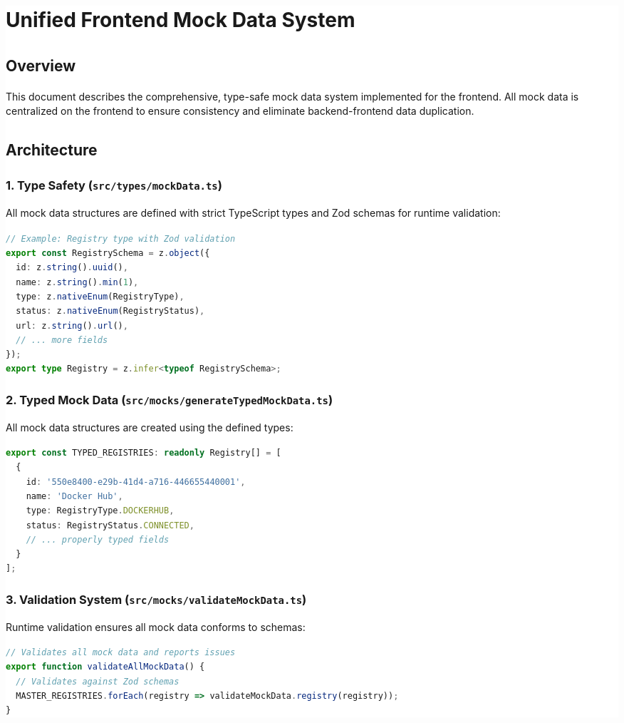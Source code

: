# Unified Frontend Mock Data System

## Overview

This document describes the comprehensive, type-safe mock data system implemented for the frontend. All mock data is centralized on the frontend to ensure consistency and eliminate backend-frontend data duplication.

## Architecture

### 1. Type Safety (`src/types/mockData.ts`)

All mock data structures are defined with strict TypeScript types and Zod schemas for runtime validation:

```typescript
// Example: Registry type with Zod validation
export const RegistrySchema = z.object({
  id: z.string().uuid(),
  name: z.string().min(1),
  type: z.nativeEnum(RegistryType),
  status: z.nativeEnum(RegistryStatus),
  url: z.string().url(),
  // ... more fields
});
export type Registry = z.infer<typeof RegistrySchema>;
```

### 2. Typed Mock Data (`src/mocks/generateTypedMockData.ts`)

All mock data structures are created using the defined types:

```typescript
export const TYPED_REGISTRIES: readonly Registry[] = [
  {
    id: '550e8400-e29b-41d4-a716-446655440001',
    name: 'Docker Hub',
    type: RegistryType.DOCKERHUB,
    status: RegistryStatus.CONNECTED,
    // ... properly typed fields
  }
];
```

### 3. Validation System (`src/mocks/validateMockData.ts`)

Runtime validation ensures all mock data conforms to schemas:

```typescript
// Validates all mock data and reports issues
export function validateAllMockData() {
  // Validates against Zod schemas
  MASTER_REGISTRIES.forEach(registry => validateMockData.registry(registry));
}
```
